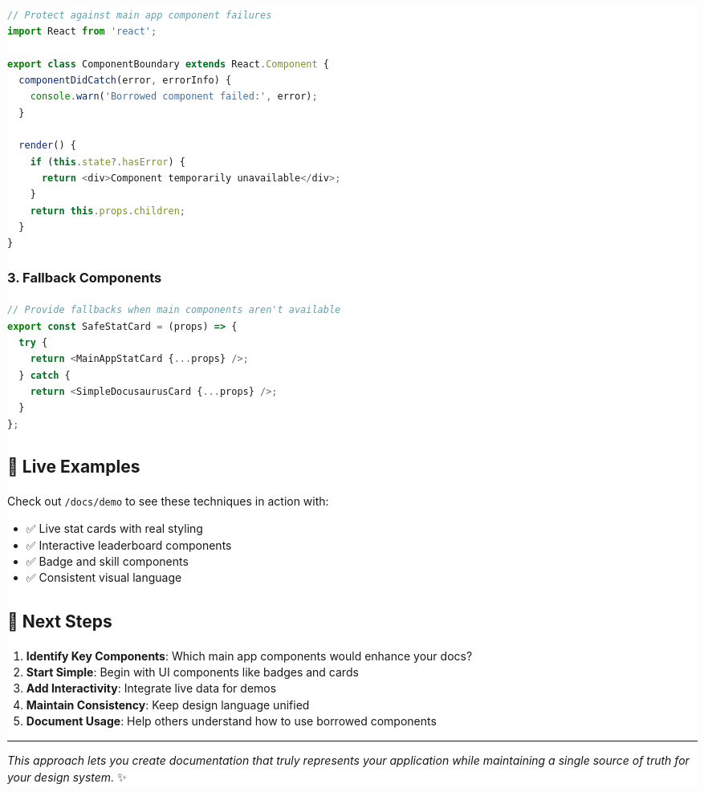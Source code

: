 ```typescript
// Protect against main app component failures
import React from 'react';

export class ComponentBoundary extends React.Component {
  componentDidCatch(error, errorInfo) {
    console.warn('Borrowed component failed:', error);
  }

  render() {
    if (this.state?.hasError) {
      return <div>Component temporarily unavailable</div>;
    }
    return this.props.children;
  }
}
```

### 3. Fallback Components

```typescript
// Provide fallbacks when main components aren't available
export const SafeStatCard = (props) => {
  try {
    return <MainAppStatCard {...props} />;
  } catch {
    return <SimpleDocusaurusCard {...props} />;
  }
};
```

## 📖 Live Examples

Check out `/docs/demo` to see these techniques in action with:

- ✅ Live stat cards with real styling
- ✅ Interactive leaderboard components
- ✅ Badge and skill components
- ✅ Consistent visual language

## 🎯 Next Steps

1. **Identify Key Components**: Which main app components would enhance your docs?
2. **Start Simple**: Begin with UI components like badges and cards
3. **Add Interactivity**: Integrate live data for demos
4. **Maintain Consistency**: Keep design language unified
5. **Document Usage**: Help others understand how to use borrowed components

---

_This approach lets you create documentation that truly represents your application while maintaining a single source of truth for your design system._ ✨
